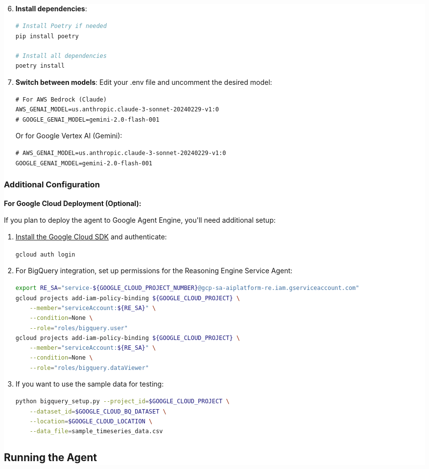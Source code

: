 6. **Install dependencies**:
   ```bash
   # Install Poetry if needed
   pip install poetry
   
   # Install all dependencies
   poetry install
   ```

7. **Switch between models**: Edit your .env file and uncomment the desired model:
   ```
   # For AWS Bedrock (Claude)
   AWS_GENAI_MODEL=us.anthropic.claude-3-sonnet-20240229-v1:0
   # GOOGLE_GENAI_MODEL=gemini-2.0-flash-001
   ```
   Or for Google Vertex AI (Gemini):
   ```
   # AWS_GENAI_MODEL=us.anthropic.claude-3-sonnet-20240229-v1:0
   GOOGLE_GENAI_MODEL=gemini-2.0-flash-001
   ```

### Additional Configuration

**For Google Cloud Deployment (Optional):**

If you plan to deploy the agent to Google Agent Engine, you'll need additional setup:

1. [Install the Google Cloud SDK](https://cloud.google.com/sdk/docs/install) and authenticate:
   ```bash
   gcloud auth login
   ```

2. For BigQuery integration, set up permissions for the Reasoning Engine Service Agent:
   ```bash
   export RE_SA="service-${GOOGLE_CLOUD_PROJECT_NUMBER}@gcp-sa-aiplatform-re.iam.gserviceaccount.com"
   gcloud projects add-iam-policy-binding ${GOOGLE_CLOUD_PROJECT} \
       --member="serviceAccount:${RE_SA}" \
       --condition=None \
       --role="roles/bigquery.user"
   gcloud projects add-iam-policy-binding ${GOOGLE_CLOUD_PROJECT} \
       --member="serviceAccount:${RE_SA}" \
       --condition=None \
       --role="roles/bigquery.dataViewer"
   ```

3. If you want to use the sample data for testing:
   ```bash
   python bigquery_setup.py --project_id=$GOOGLE_CLOUD_PROJECT \
       --dataset_id=$GOOGLE_CLOUD_BQ_DATASET \
       --location=$GOOGLE_CLOUD_LOCATION \
       --data_file=sample_timeseries_data.csv
   ```

## Running the Agent
